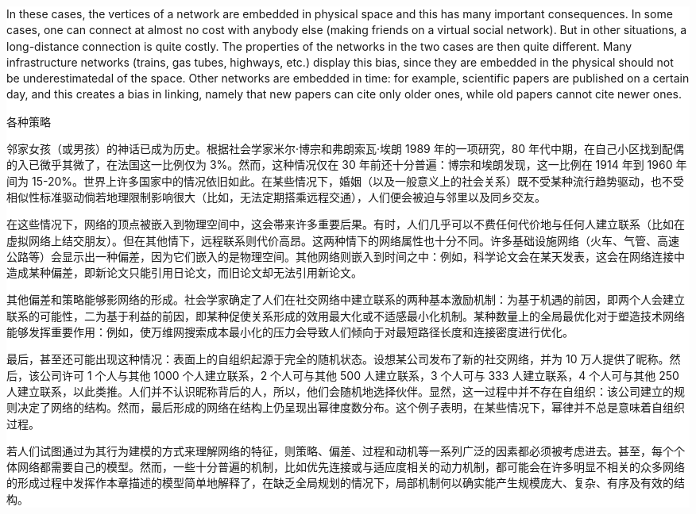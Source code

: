 In these cases, the vertices of a network are embedded in physical space and this has many important consequences. In some cases, one can connect at almost no cost with anybody else (making friends on a virtual social network). But in other situations, a long-distance connection is quite costly. The properties of the networks in the two cases are then quite different. Many infrastructure networks (trains, gas tubes, highways, etc.) display this bias, since they are embedded in the physical should not be underestimatedal of the space. Other networks are embedded in time: for example, scientific papers are published on a certain day, and this creates a bias in linking, namely that new papers can cite only older ones, while old papers cannot cite newer ones.

各种策略

邻家女孩（或男孩）的神话已成为历史。根据社会学家米尔·博宗和弗朗索瓦·埃朗 1989 年的一项研究，80 年代中期，在自己小区找到配偶的入已微乎其微了，在法国这一比例仅为 3%。然而，这种情况仅在 30 年前还十分普遍：博宗和埃朗发现，这一比例在 1914 年到 1960 年间为 15-20%。世界上许多国家中的情况依旧如此。在某些情况下，婚姻（以及一般意义上的社会关系）既不受某种流行趋势驱动，也不受相似性标准驱动倘若地理限制影响很大（比如，无法定期搭乘远程交通），人们便会被迫与邻里以及同乡交友。

在这些情况下，网络的顶点被嵌入到物理空间中，这会帯来许多重要后果。有时，人们几乎可以不费任何代价地与任何人建立联系（比如在虚拟网络上结交朋友）。但在其他情下，远程联系则代价高昂。这两种情下的网络属性也十分不同。许多基础设施网络（火车、气管、高速公路等）会显示出一种偏差，因为它们嵌入的是物理空间。其他网络则嵌入到时间之中：例如，科学论文会在某天发表，这会在网络连接中造成某种偏差，即新论文只能引用日论文，而旧论文却无法引用新论文。

其他偏差和策略能够影网络的形成。社会学家确定了人们在社交网络中建立联系的两种基本激励机制：为基于机遇的前因，即两个人会建立联系的可能性，二为基于利益的前因，即某种促使关系形成的效用最大化或不适感最小化机制。某种数量上的全局最优化对于塑造技术网络能够发挥重要作用：例如，使万维网搜索成本最小化的压力会导致人们倾向于对最短路径长度和连接密度进行优化。

最后，甚至还可能出现这种情况：表面上的自组织起源于完全的随机状态。设想某公司发布了新的社交网络，并为 10 万人提供了昵称。然后，该公司许可 1 个人与其他 1000 个人建立联系，2 个人可与其他 500 人建立联系，3 个人可与 333 人建立联系，4 个人可与其他 250 人建立联系，以此类推。人们并不认识昵称背后的人，所以，他们会随机地选择伙伴。显然，这一过程中并不存在自组织：该公司建立的规则决定了网络的结构。然而，最后形成的网络在结构上仍呈现出幂律度数分布。这个例子表明，在某些情况下，幂律并不总是意味着自组织过程。

若人们试图通过为其行为建模的方式来理解网络的特征，则策略、偏差、过程和动机等一系列广泛的因素都必须被考虑进去。甚至，每个个体网络都需要自己的模型。然而，一些十分普遍的机制，比如优先连接或与适应度相关的动力机制，都可能会在许多明显不相关的众多网络的形成过程中发挥作本章描述的模型简单地解释了，在缺乏全局规划的情况下，局部机制何以确实能产生规模庞大、复杂、有序及有效的结构。